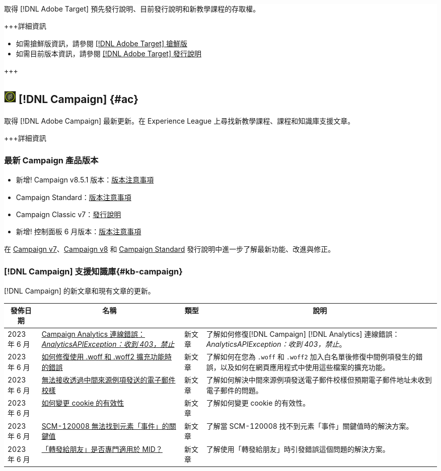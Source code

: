 取得 [!DNL Adobe Target] 預先發行說明、目前發行說明和新教學課程的存取權。

+++詳細資訊



* 如需搶鮮版資訊，請參閱 [[!DNL Adobe Target]  搶鮮版](https://experienceleague.adobe.com/docs/target/using/release-notes/target-release-notes.html?lang=zh-Hant)
* 如需目前版本資訊，請參閱 [[!DNL Adobe Target]  發行說明](https://experienceleague.adobe.com/docs/target/using/release-notes/release-notes.html?lang=zh-Hant)

+++

## ![圖示](/assets/campaign.png) [!DNL Campaign] {#ac}

取得 [!DNL Adobe Campaign] 最新更新。在 Experience League 上尋找新教學課程、課程和知識庫支援文章。

+++詳細資訊

### 最新 Campaign 產品版本

* 新增! Campaign v8.5.1 版本：[版本注意事項](https://experienceleague.adobe.com/docs/campaign/campaign-v8/releases/release-notes.html?lang=zh-Hant)

* Campaign Standard：[版本注意事項](https://experienceleague.adobe.com/docs/campaign-standard/using/release-notes/release-notes.html?lang=zh-Hant)

* Campaign Classic v7：[發行說明](https://experienceleague.adobe.com/docs/campaign-classic/using/release-notes/latest-release.html?lang=zh-Hant)

* 新增! 控制面板 6 月版本：[版本注意事項](https://experienceleague.adobe.com/docs/control-panel/using/release-notes/release-notes.html?lang=zh-Hant)

在 [Campaign v7](https://experienceleague.adobe.com/docs/campaign-classic/using/release-notes/latest-release.html?lang=zh-Hant)、[Campaign v8](https://experienceleague.adobe.com/docs/campaign/campaign-v8/releases/release-notes.html?lang=zh-Hant) 和 [Campaign Standard](https://experienceleague.adobe.com/docs/campaign-standard/using/release-notes/release-notes.html?lang=zh-Hant) 發行說明中進一步了解最新功能、改進與修正。



### [!DNL Campaign] 支援知識庫{#kb-campaign}

[!DNL Campaign] 的新文章和現有文章的更新。

| 發佈日期 | 名稱 | 類型 | 說明 |
|---------|----|----|-----------|
| 2023 年 6 月 | [Campaign Analytics 連線錯誤：*AnalyticsAPIException：收到 403，禁止*](https://experienceleague.adobe.com/docs/experience-cloud-kcs/kbarticles/KA-22296.html?lang=zh-Hant) | 新文章 | 了解如何修復[!DNL Campaign] [!DNL Analytics] 連線錯誤：*AnalyticsAPIException：收到 403，禁止*。 |
| 2023 年 6 月 | [如何修復使用 .woff 和 .woff2 擴充功能時的錯誤](https://experienceleague.adobe.com/docs/experience-cloud-kcs/kbarticles/KA-22363.html?lang=zh-Hant) | 新文章 | 了解如何在您為 `.woff` 和 `.woff2` 加入白名單後修復中間例項發生的錯誤，以及如何在網頁應用程式中使用這些檔案的擴充功能。 |
| 2023 年 6 月 | [無法接收透過中間來源例項發送的電子郵件校樣](https://experienceleague.adobe.com/docs/experience-cloud-kcs/kbarticles/KA-22350.html?lang=zh-Hant) | 新文章 | 了解如何解決中間來源例項發送電子郵件校樣但預期電子郵件地址未收到電子郵件的問題。 |
| 2023 年 6 月 | [如何變更 cookie 的有效性](https://experienceleague.adobe.com/docs/experience-cloud-kcs/kbarticles/KA-22362.html?lang=zh-Hant) | 新文章 | 了解如何變更 cookie 的有效性。 |
| 2023 年 6 月 | [SCM-120008 無法找到元素「事件」的關鍵值](https://experienceleague.adobe.com/docs/experience-cloud-kcs/kbarticles/KA-22036.html?lang=zh-Hant) | 新文章 | 了解當 SCM-120008 找不到元素「事件」關鍵值時的解決方案。 |
| 2023 年 6 月 | [「轉發給朋友」是否專門適用於 MID？](https://experienceleague.adobe.com/docs/experience-cloud-kcs/kbarticles/KA-22174.html?lang=zh-Hant) | 新文章 | 了解使用「轉發給朋友」時引發錯誤這個問題的解決方案。 |

